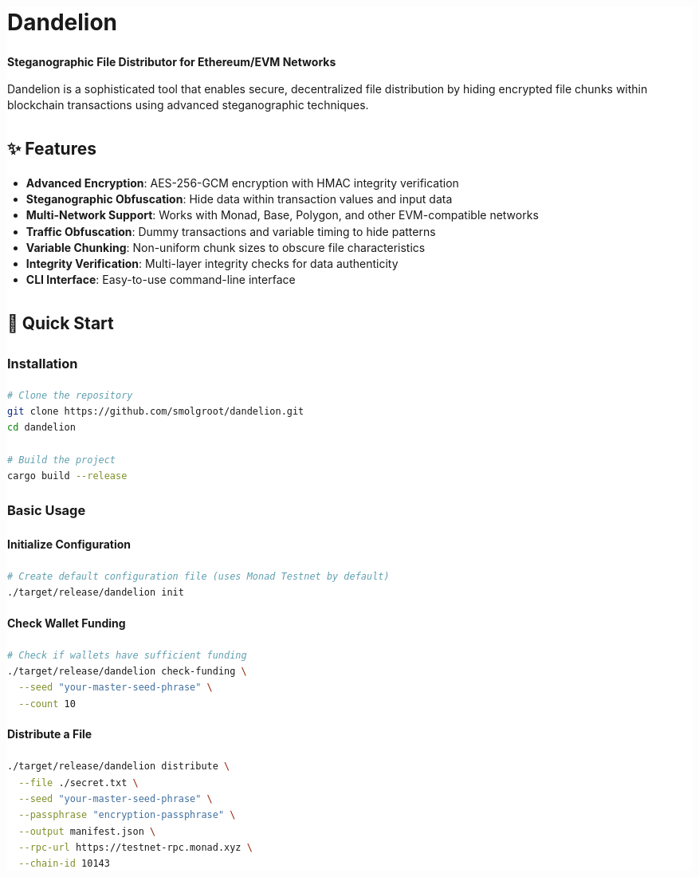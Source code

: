 #  Dandelion

**Steganographic File Distributor for Ethereum/EVM Networks**

Dandelion is a sophisticated tool that enables secure, decentralized file distribution by hiding encrypted file chunks within blockchain transactions using advanced steganographic techniques.

## ✨ Features

- **Advanced Encryption**: AES-256-GCM encryption with HMAC integrity verification
- **Steganographic Obfuscation**: Hide data within transaction values and input data
- **Multi-Network Support**: Works with Monad, Base, Polygon, and other EVM-compatible networks
- **Traffic Obfuscation**: Dummy transactions and variable timing to hide patterns
- **Variable Chunking**: Non-uniform chunk sizes to obscure file characteristics
- **Integrity Verification**: Multi-layer integrity checks for data authenticity
- **CLI Interface**: Easy-to-use command-line interface

## 🚀 Quick Start

### Installation

```bash
# Clone the repository
git clone https://github.com/smolgroot/dandelion.git
cd dandelion

# Build the project
cargo build --release
```

### Basic Usage

#### Initialize Configuration

```bash
# Create default configuration file (uses Monad Testnet by default)
./target/release/dandelion init
```

#### Check Wallet Funding

```bash
# Check if wallets have sufficient funding
./target/release/dandelion check-funding \
  --seed "your-master-seed-phrase" \
  --count 10
```

#### Distribute a File

```bash
./target/release/dandelion distribute \
  --file ./secret.txt \
  --seed "your-master-seed-phrase" \
  --passphrase "encryption-passphrase" \
  --output manifest.json \
  --rpc-url https://testnet-rpc.monad.xyz \
  --chain-id 10143
```
